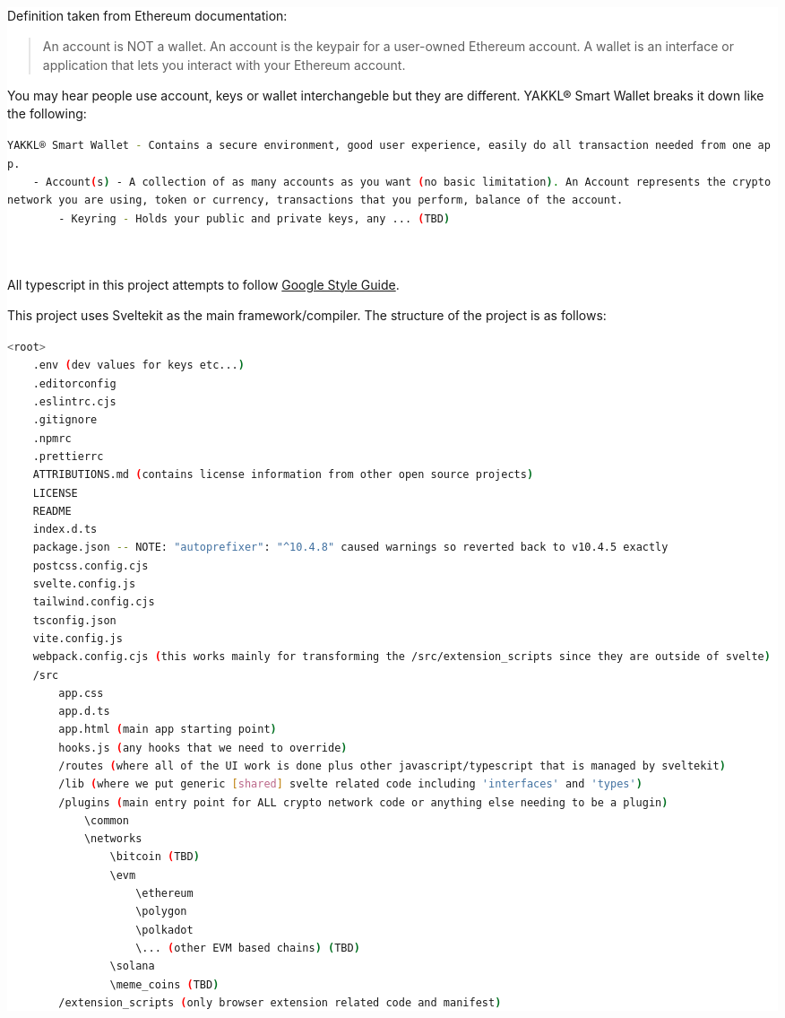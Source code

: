 Definition taken from Ethereum documentation:
>An account is NOT a wallet. An account is the keypair for a user-owned Ethereum account. A wallet is an interface or application that lets you interact with your Ethereum account.

You may hear people use account, keys or wallet interchangeble but they are different. YAKKL® Smart Wallet breaks it down like the following:

```bash
YAKKL® Smart Wallet - Contains a secure environment, good user experience, easily do all transaction needed from one app.
    - Account(s) - A collection of as many accounts as you want (no basic limitation). An Account represents the crypto network you are using, token or currency, transactions that you perform, balance of the account.
        - Keyring - Holds your public and private keys, any ... (TBD)

        
```

All typescript in this project attempts to follow [Google Style Guide](https://google.github.io/styleguide/tsguide.html).

This project uses Sveltekit as the main framework/compiler. The structure of the project is as follows:

```bash
<root>
    .env (dev values for keys etc...)
    .editorconfig
    .eslintrc.cjs
    .gitignore
    .npmrc
    .prettierrc
    ATTRIBUTIONS.md (contains license information from other open source projects)
    LICENSE
    README
    index.d.ts
    package.json -- NOTE: "autoprefixer": "^10.4.8" caused warnings so reverted back to v10.4.5 exactly
    postcss.config.cjs
    svelte.config.js
    tailwind.config.cjs
    tsconfig.json
    vite.config.js
    webpack.config.cjs (this works mainly for transforming the /src/extension_scripts since they are outside of svelte)
    /src
        app.css
        app.d.ts
        app.html (main app starting point)
        hooks.js (any hooks that we need to override)
        /routes (where all of the UI work is done plus other javascript/typescript that is managed by sveltekit)
        /lib (where we put generic [shared] svelte related code including 'interfaces' and 'types')
        /plugins (main entry point for ALL crypto network code or anything else needing to be a plugin)
            \common
            \networks
                \bitcoin (TBD)
                \evm
                    \ethereum 
                    \polygon
                    \polkadot
                    \... (other EVM based chains) (TBD)
                \solana
                \meme_coins (TBD)
        /extension_scripts (only browser extension related code and manifest)
```
